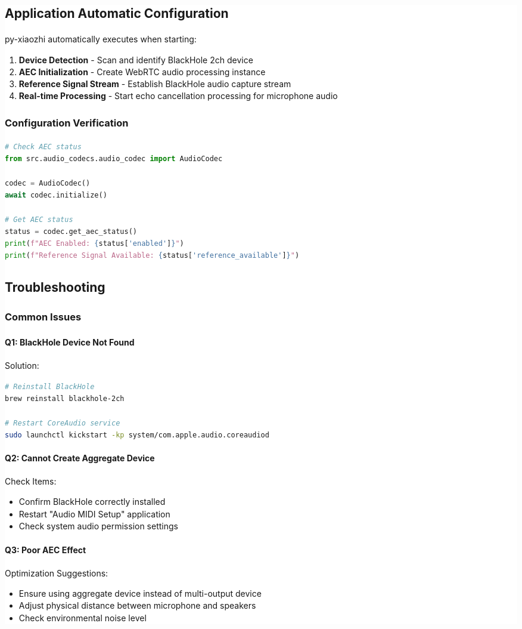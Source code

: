 ## Application Automatic Configuration

py-xiaozhi automatically executes when starting:

1. **Device Detection** - Scan and identify BlackHole 2ch device
2. **AEC Initialization** - Create WebRTC audio processing instance
3. **Reference Signal Stream** - Establish BlackHole audio capture stream
4. **Real-time Processing** - Start echo cancellation processing for microphone audio

### Configuration Verification

```python
# Check AEC status
from src.audio_codecs.audio_codec import AudioCodec

codec = AudioCodec()
await codec.initialize()

# Get AEC status
status = codec.get_aec_status()
print(f"AEC Enabled: {status['enabled']}")
print(f"Reference Signal Available: {status['reference_available']}")
```

## Troubleshooting

### Common Issues

#### Q1: BlackHole Device Not Found

Solution:

```bash
# Reinstall BlackHole
brew reinstall blackhole-2ch

# Restart CoreAudio service
sudo launchctl kickstart -kp system/com.apple.audio.coreaudiod
```

#### Q2: Cannot Create Aggregate Device

Check Items:

- Confirm BlackHole correctly installed
- Restart "Audio MIDI Setup" application
- Check system audio permission settings

#### Q3: Poor AEC Effect

Optimization Suggestions:

- Ensure using aggregate device instead of multi-output device
- Adjust physical distance between microphone and speakers
- Check environmental noise level
